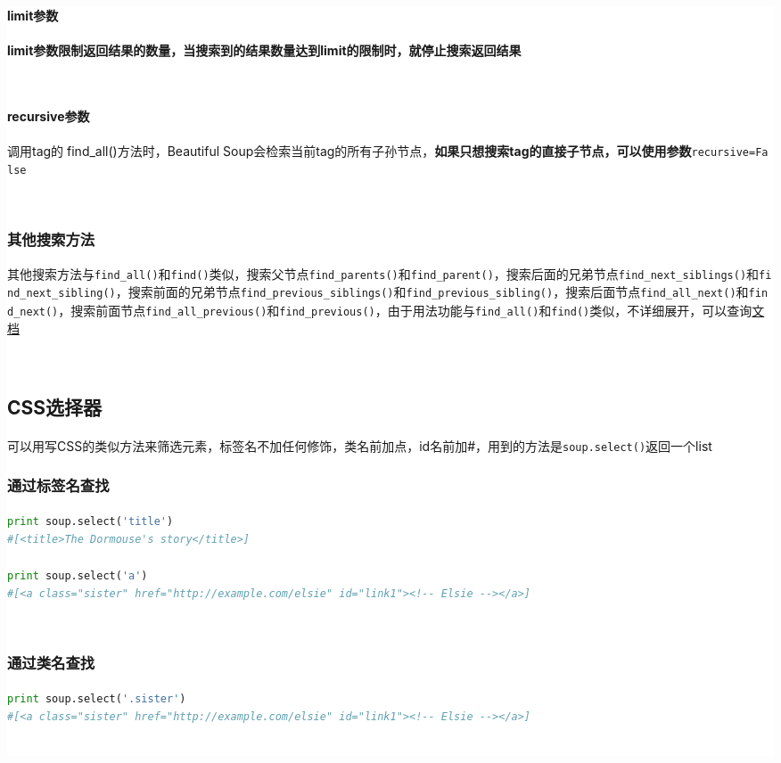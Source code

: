 #### limit参数

**limit参数限制返回结果的数量，当搜索到的结果数量达到limit的限制时，就停止搜索返回结果**  

<br />

<div id="recursive参数"></div>

#### recursive参数

调用tag的 find_all()方法时，Beautiful Soup会检索当前tag的所有子孙节点，**如果只想搜索tag的直接子节点，可以使用参数**`recursive=False`  

<br />

<div id="其他搜索方法"></div>

### 其他搜索方法

其他搜索方法与`find_all()`和`find()`类似，搜索父节点`find_parents()`和`find_parent()`，搜索后面的兄弟节点`find_next_siblings()`和`find_next_sibling()`，搜索前面的兄弟节点`find_previous_siblings()`和`find_previous_sibling()`，搜索后面节点`find_all_next()`和`find_next()`，搜索前面节点`find_all_previous()`和`find_previous()`，由于用法功能与`find_all()`和`find()`类似，不详细展开，可以查询[文档](http://beautifulsoup.readthedocs.io/zh_CN/latest/#id27)  

<br />

<div id="CSS选择器"></div>

## CSS选择器

可以用写CSS的类似方法来筛选元素，标签名不加任何修饰，类名前加点，id名前加\#，用到的方法是`soup.select()`返回一个list

<div id="通过标签名查找"></div>

### 通过标签名查找

```python
print soup.select('title')
#[<title>The Dormouse's story</title>]

print soup.select('a')
#[<a class="sister" href="http://example.com/elsie" id="link1"><!-- Elsie --></a>]
```

<br />

<div id="通过类名查找"></div>

### 通过类名查找

```python
print soup.select('.sister')
#[<a class="sister" href="http://example.com/elsie" id="link1"><!-- Elsie --></a>]
```

<br />

<div id="通过id名查找"></div>
